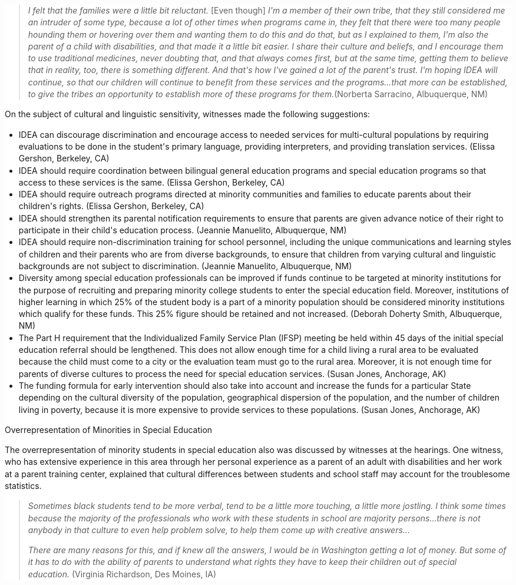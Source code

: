> *I felt that the families were a little bit reluctant.* \[Even though] *I'm a member of their own tribe, that they still considered me an intruder of some type, because a lot of other times when programs came in, they felt that there were too many people hounding them or hovering over them and wanting them to do this and do that, but as I explained to them, I'm also the parent of a child with disabilities, and that made it a little bit easier. I share their culture and beliefs, and I encourage them to use traditional medicines, never doubting that, and that always comes first, but at the same time, getting them to believe that in reality, too, there is something different. And that's how I've gained a lot of the parent's trust. I'm hoping IDEA will continue, so that our children will continue to benefit from these services and the programs...that more can be established, to give the tribes an opportunity to establish more of these programs for them.*(Norberta Sarracino, Albuquerque, NM)

On the subject of cultural and linguistic sensitivity, witnesses made the following suggestions:

* IDEA can discourage discrimination and encourage access to needed services for multi-cultural populations by requiring evaluations to be done in the student's primary language, providing interpreters, and providing translation services. (Elissa Gershon, Berkeley, CA)
* IDEA should require coordination between bilingual general education programs and special education programs so that access to these services is the same. (Elissa Gershon, Berkeley, CA)
* IDEA should require outreach programs directed at minority communities and families to educate parents about their children's rights. (Elissa Gershon, Berkeley, CA)
* IDEA should strengthen its parental notification requirements to ensure that parents are given advance notice of their right to participate in their child's education process. (Jeannie Manuelito, Albuquerque, NM)
* IDEA should require non-discrimination training for school personnel, including the unique communications and learning styles of children and their parents who are from diverse backgrounds, to ensure that children from varying cultural and linguistic backgrounds are not subject to discrimination. (Jeannie Manuelito, Albuquerque, NM)
* Diversity among special education professionals can be improved if funds continue to be targeted at minority institutions for the purpose of recruiting and preparing minority college students to enter the special education field. Moreover, institutions of higher learning in which 25% of the student body is a part of a minority population should be considered minority institutions which qualify for these funds. This 25% figure should be retained and not increased. (Deborah Doherty Smith, Albuquerque, NM)
* The Part H requirement that the Individualized Family Service Plan (IFSP) meeting be held within 45 days of the initial special education referral should be lengthened. This does not allow enough time for a child living a rural area to be evaluated because the child must come to a city or the evaluation team must go to the rural area. Moreover, it is not enough time for parents of diverse cultures to process the need for special education services. (Susan Jones, Anchorage, AK)
* The funding formula for early intervention should also take into account and increase the funds for a particular State depending on the cultural diversity of the population, geographical dispersion of the population, and the number of children living in poverty, because it is more expensive to provide services to these populations. (Susan Jones, Anchorage, AK)

Overrepresentation of Minorities in Special Education

The overrepresentation of minority students in special education also was discussed by witnesses at the hearings. One witness, who has extensive experience in this area through her personal experience as a parent of an adult with disabilities and her work at a parent training center, explained that cultural differences between students and school staff may account for the troublesome statistics.

> *Sometimes black students tend to be more verbal, tend to be a little more touching, a little more jostling. I think some times because the majority of the professionals who work with these students in school are majority persons...there is not anybody in that culture to even help problem solve, to help them come up with creative answers...*
>
> *There are many reasons for this, and if knew all the answers, I would be in Washington getting a lot of money. But some of it has to do with the ability of parents to understand what rights they have to keep their children out of special education.* (Virginia Richardson, Des Moines, IA)
